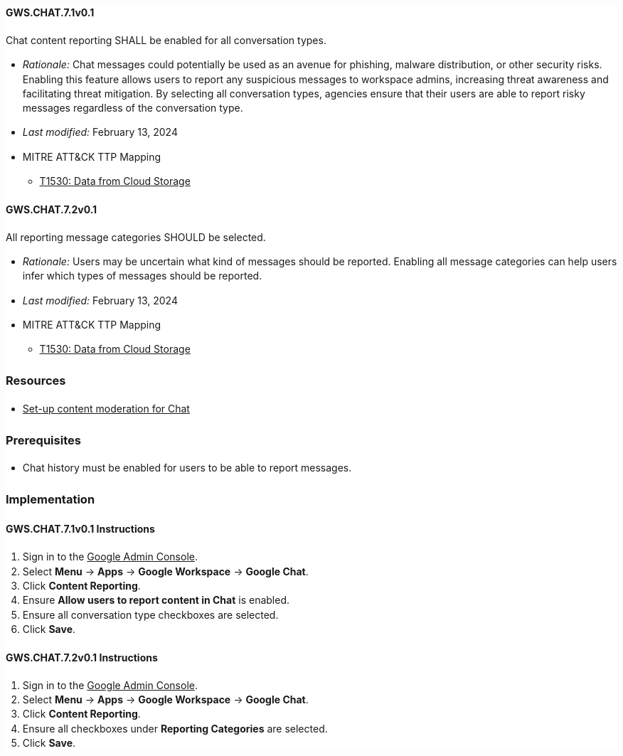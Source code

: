 #### GWS.CHAT.7.1v0.1
Chat content reporting SHALL be enabled for all conversation types.

- _Rationale:_ Chat messages could potentially be used as an avenue for phishing, malware distribution, or other security risks. Enabling this feature allows users to report any suspicious messages to workspace admins, increasing threat awareness and facilitating threat mitigation. By selecting all conversation types, agencies ensure that their users are able to report risky messages regardless of the conversation type.
- _Last modified:_ February 13, 2024

- MITRE ATT&CK TTP Mapping
  - [T1530: Data from Cloud Storage](https://attack.mitre.org/techniques/T1530/)

#### GWS.CHAT.7.2v0.1
All reporting message categories SHOULD be selected.

- _Rationale:_ Users may be uncertain what kind of messages should be reported. Enabling all message categories can help users infer which types of messages should be reported.
- _Last modified:_ February 13, 2024

- MITRE ATT&CK TTP Mapping
  - [T1530: Data from Cloud Storage](https://attack.mitre.org/techniques/T1530/)

### Resources
- [Set-up content moderation for Chat](https://support.google.com/a/answer/13471510?hl=en)

### Prerequisites
-   Chat history must be enabled for users to be able to report messages.

### Implementation

#### GWS.CHAT.7.1v0.1 Instructions
1.  Sign in to the [Google Admin Console](https://admin.google.com).
2.  Select **Menu** -> **Apps** -> **Google Workspace** -> **Google Chat**.
3.  Click **Content Reporting**.
4.  Ensure **Allow users to report content in Chat** is enabled.
5.  Ensure all conversation type checkboxes are selected. 
6.  Click **Save**.

#### GWS.CHAT.7.2v0.1 Instructions
1.  Sign in to the [Google Admin Console](https://admin.google.com).
2.  Select **Menu** -> **Apps** -> **Google Workspace** -> **Google Chat**.
3.  Click **Content Reporting**.
4.  Ensure all checkboxes under **Reporting Categories** are selected.
5.  Click **Save**.

